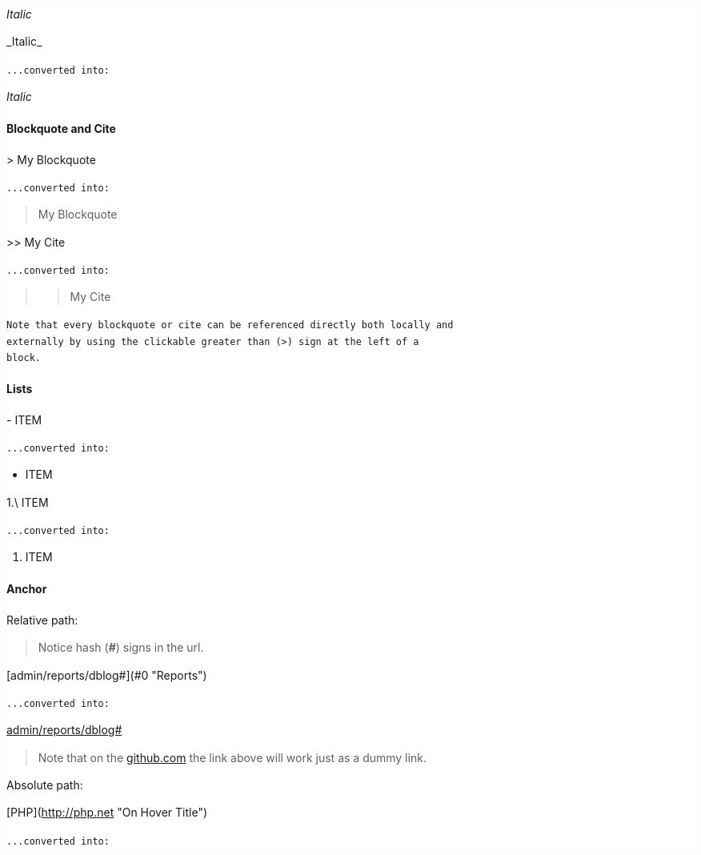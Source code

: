 *Italic*

\_Italic\_

`...converted into:`

_Italic_

#### Blockquote and Cite

\> My Blockquote

`...converted into:`

> My Blockquote

\>\> My Cite

`...converted into:`

>> My Cite

```
Note that every blockquote or cite can be referenced directly both locally and
externally by using the clickable greater than (>) sign at the left of a
block.
```

#### Lists

\- ITEM

`...converted into:`

- ITEM

1.\ ITEM

`...converted into:`

1. ITEM

#### Anchor

Relative path:

> Notice hash (**#**) signs in the url.

\[admin/reports/dblog#](#0 "Reports")

`...converted into:`

[admin/reports/dblog#](#0 "Reports")

> Note that on the [github.com](https://github.com/drugan/readmehelp#anchor) the
link above will work just as a dummy link.

Absolute path:

\[PHP](http://php.net "On Hover Title")

`...converted into:`
